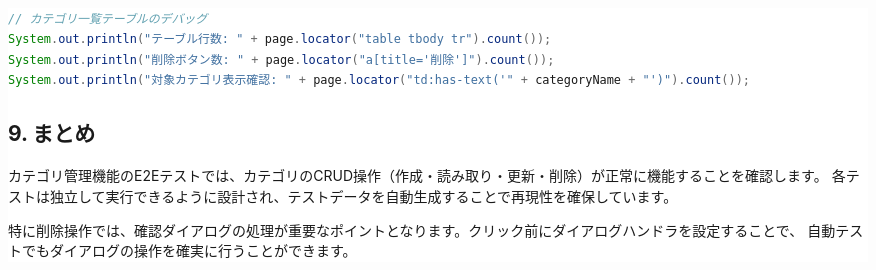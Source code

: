 ```java
// カテゴリ一覧テーブルのデバッグ
System.out.println("テーブル行数: " + page.locator("table tbody tr").count());
System.out.println("削除ボタン数: " + page.locator("a[title='削除']").count());
System.out.println("対象カテゴリ表示確認: " + page.locator("td:has-text('" + categoryName + "')").count());
```

## 9. まとめ

カテゴリ管理機能のE2Eテストでは、カテゴリのCRUD操作（作成・読み取り・更新・削除）が正常に機能することを確認します。
各テストは独立して実行できるように設計され、テストデータを自動生成することで再現性を確保しています。

特に削除操作では、確認ダイアログの処理が重要なポイントとなります。クリック前にダイアログハンドラを設定することで、
自動テストでもダイアログの操作を確実に行うことができます。